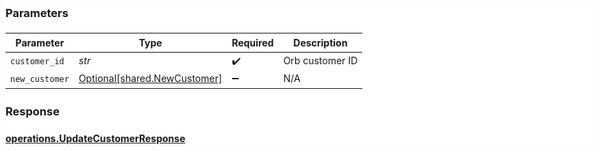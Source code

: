 ### Parameters

| Parameter                                                          | Type                                                               | Required                                                           | Description                                                        |
| ------------------------------------------------------------------ | ------------------------------------------------------------------ | ------------------------------------------------------------------ | ------------------------------------------------------------------ |
| `customer_id`                                                      | *str*                                                              | :heavy_check_mark:                                                 | Orb customer ID                                                    |
| `new_customer`                                                     | [Optional[shared.NewCustomer]](../../models/shared/newcustomer.md) | :heavy_minus_sign:                                                 | N/A                                                                |


### Response

**[operations.UpdateCustomerResponse](../../models/operations/updatecustomerresponse.md)**

